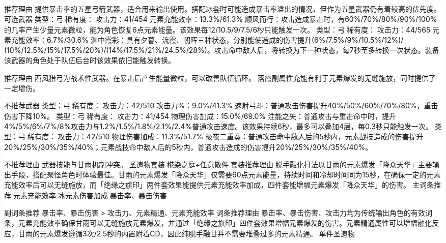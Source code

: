 推荐理由
提供暴击率的五星弓箭武器，适合用来输出使用。搭配冰套时可能造成暴击率溢出的情况，但作为五星武器仍有着较高的优先度。
可选武器
类型：弓
稀有度：
攻击力：41/454
元素充能效率：13.3%/61.3%
顺风而行：攻击造成暴击时，有60%/70%/80%/90%/100%的几率产生少量元素微粒，能为角色恢复6点元素能量。该效果每12/10.5/9/7.5/6秒只能触发一次。
类型：弓
稀有度：
攻击力：44/565
元素充能效率：6.7%/30.6%
渊中霞彩：具有夕暮、流霞、朝晖三种状态，分别能使造成的伤害提升(6%/7.5%/9%/10.5%/12%)/‌(10%/12.5%/15%/17.5%/20%)/‌(14%/17.5%/21%/24.5%/28%)。攻击命中敌人后，将转换为下一种状态，每7秒至多转换一次状态。装备该武器的角色处于队伍后台时该效果依旧能触发转换。

推荐理由
西风猎弓为战术性武器。在暴击后产生能量微粒，可以改善队伍循环。
落霞副属性充能有利于元素爆发的无缝施放，同时提供了一定增伤。

不推荐武器
类型：弓
稀有度：
攻击力：42/510
攻击力%：9.0%/41.3%
速射弓斗：普通攻击伤害提升40%/50%/60%/70%/80%，重击伤害下降10%。
类型：弓
稀有度：
攻击力：41/454
物理伤害加成：15.0%/69.0%
注能之矢：普通攻击与重击命中时，提升4%/5%/6%/7%/8%攻击力与1.2%/1.5%/1.8%/2.1%/2.4%普通攻击速度。该效果持续6秒，最多可以叠加4层，每0.3秒只能触发一次。
类型：弓
稀有度：
攻击力：42/510
物理伤害加成：11.3%/51.7%
极夜二重奏：普通攻击命中敌人后的5秒内，元素战技造成的伤害提升20%/25%/30%/35%/40%；元素战技命中敌人后的5秒内，普通攻击造成的伤害提升20%/25%/30%/35%/40%。

不推荐理由
武器技能与甘雨机制冲突。
圣遗物套装
椛染之庭+任意散件
套装推荐理由
脱手融化打法以甘雨的元素爆发「降众天华」主要输出手段，搭配聚怪角色时体验最佳。甘雨的元素爆发「降众天华」仅需要60点元素能量，持续时间和冷却时间同为15秒，在确保一定的元素充能效率后可以无缝施放，而「绝缘之旗印」两件套效果能提供元素充能效率加成，四件套能增幅元素爆发「降众天华」的伤害。
主词条推荐
元素充能效率
冰元素伤害加成
暴击率、暴击伤害

副词条推荐
暴击率、暴击伤害 > 攻击力、元素精通、元素充能效率
词条推荐理由
暴击率、暴击伤害、攻击力均为传统输出角色的有效词条，元素充能效率确保甘雨可以无缝施放元素爆发，并通过「绝缘之旗印」四件套效果增幅元素爆发的伤害。元素精通属性可以增幅融化反应，甘雨的元素爆发遵循3次/2.5秒的内置附着CD，因此纯脱手融甘并不需要堆叠过多的元素精通。
单件圣遗物
